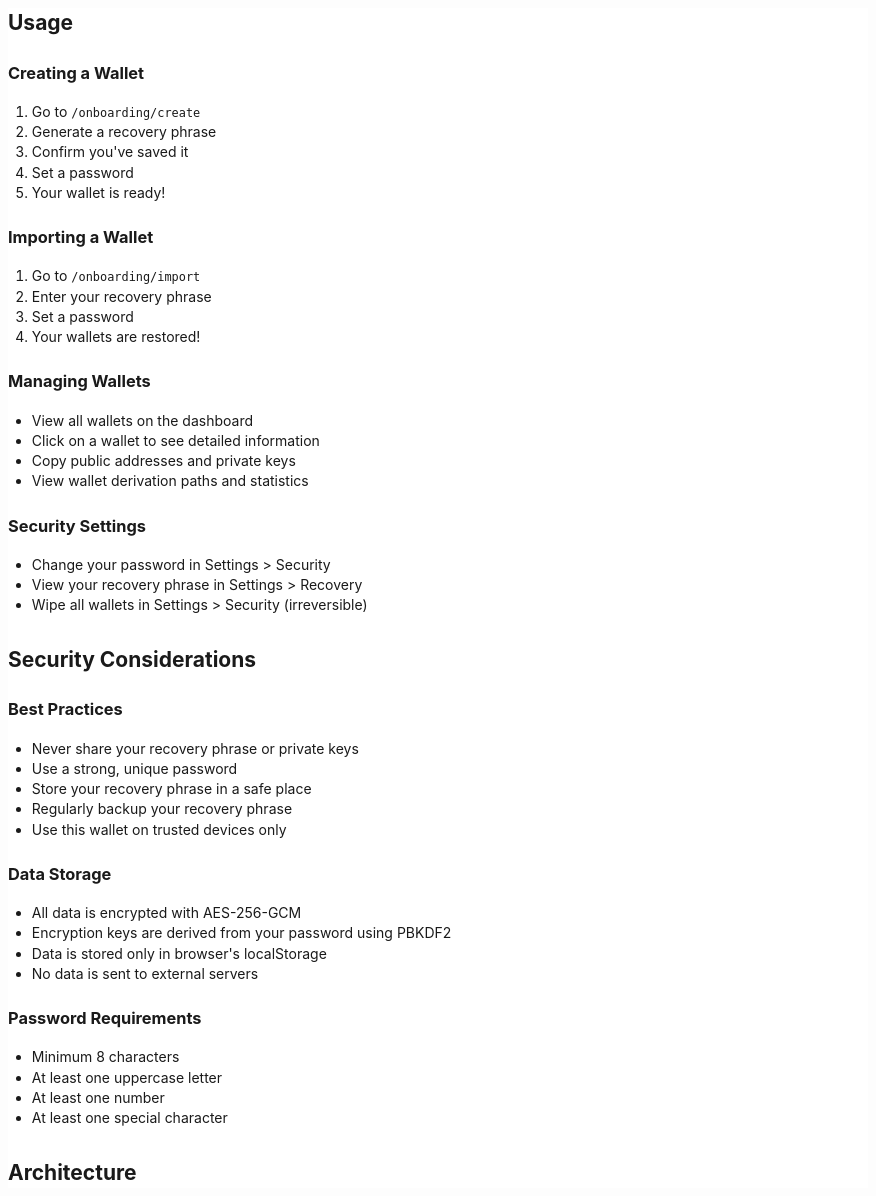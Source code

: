 ## Usage

### Creating a Wallet
1. Go to `/onboarding/create`
2. Generate a recovery phrase
3. Confirm you've saved it
4. Set a password
5. Your wallet is ready!

### Importing a Wallet
1. Go to `/onboarding/import`
2. Enter your recovery phrase
3. Set a password
4. Your wallets are restored!

### Managing Wallets
- View all wallets on the dashboard
- Click on a wallet to see detailed information
- Copy public addresses and private keys
- View wallet derivation paths and statistics

### Security Settings
- Change your password in Settings > Security
- View your recovery phrase in Settings > Recovery
- Wipe all wallets in Settings > Security (irreversible)

## Security Considerations

### Best Practices
- Never share your recovery phrase or private keys
- Use a strong, unique password
- Store your recovery phrase in a safe place
- Regularly backup your recovery phrase
- Use this wallet on trusted devices only

### Data Storage
- All data is encrypted with AES-256-GCM
- Encryption keys are derived from your password using PBKDF2
- Data is stored only in browser's localStorage
- No data is sent to external servers

### Password Requirements
- Minimum 8 characters
- At least one uppercase letter
- At least one number
- At least one special character

## Architecture
